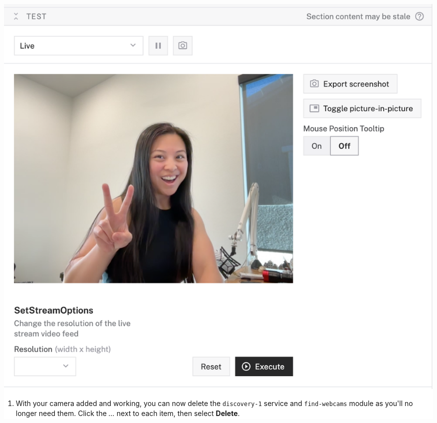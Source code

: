    ![test camera feed](assets/testCamera.png)
1. With your camera added and working, you can now delete the `discovery-1` service and `find-webcams` module as you'll no longer need them. Click the *...* next to each item, then select **Delete**. 
   <br>